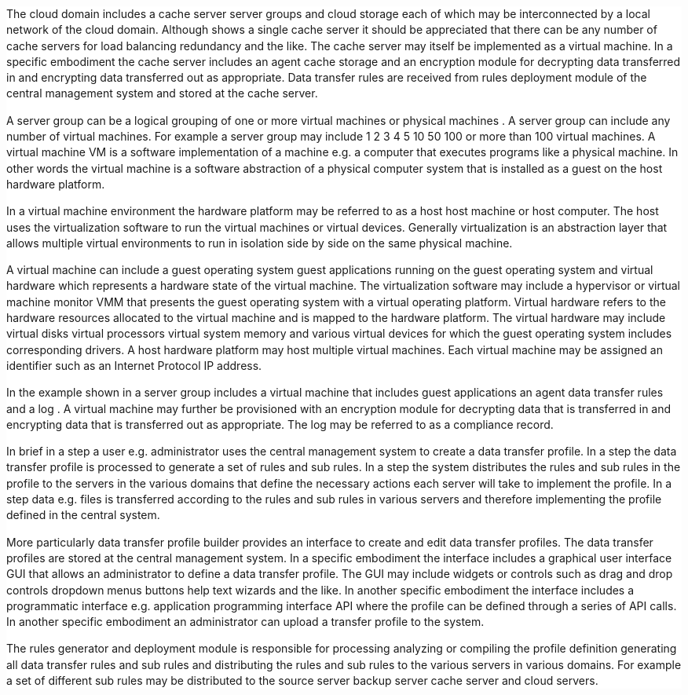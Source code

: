 The cloud domain includes a cache server server groups and cloud storage each of which may be interconnected by a local network of the cloud domain. Although shows a single cache server it should be appreciated that there can be any number of cache servers for load balancing redundancy and the like. The cache server may itself be implemented as a virtual machine. In a specific embodiment the cache server includes an agent cache storage and an encryption module for decrypting data transferred in and encrypting data transferred out as appropriate. Data transfer rules are received from rules deployment module of the central management system and stored at the cache server.

A server group can be a logical grouping of one or more virtual machines or physical machines . A server group can include any number of virtual machines. For example a server group may include 1 2 3 4 5 10 50 100 or more than 100 virtual machines. A virtual machine VM is a software implementation of a machine e.g. a computer that executes programs like a physical machine. In other words the virtual machine is a software abstraction of a physical computer system that is installed as a guest on the host hardware platform.

In a virtual machine environment the hardware platform may be referred to as a host host machine or host computer. The host uses the virtualization software to run the virtual machines or virtual devices. Generally virtualization is an abstraction layer that allows multiple virtual environments to run in isolation side by side on the same physical machine.

A virtual machine can include a guest operating system guest applications running on the guest operating system and virtual hardware which represents a hardware state of the virtual machine. The virtualization software may include a hypervisor or virtual machine monitor VMM that presents the guest operating system with a virtual operating platform. Virtual hardware refers to the hardware resources allocated to the virtual machine and is mapped to the hardware platform. The virtual hardware may include virtual disks virtual processors virtual system memory and various virtual devices for which the guest operating system includes corresponding drivers. A host hardware platform may host multiple virtual machines. Each virtual machine may be assigned an identifier such as an Internet Protocol IP address.

In the example shown in a server group includes a virtual machine that includes guest applications an agent data transfer rules and a log . A virtual machine may further be provisioned with an encryption module for decrypting data that is transferred in and encrypting data that is transferred out as appropriate. The log may be referred to as a compliance record.

In brief in a step a user e.g. administrator uses the central management system to create a data transfer profile. In a step the data transfer profile is processed to generate a set of rules and sub rules. In a step the system distributes the rules and sub rules in the profile to the servers in the various domains that define the necessary actions each server will take to implement the profile. In a step data e.g. files is transferred according to the rules and sub rules in various servers and therefore implementing the profile defined in the central system.

More particularly data transfer profile builder provides an interface to create and edit data transfer profiles. The data transfer profiles are stored at the central management system. In a specific embodiment the interface includes a graphical user interface GUI that allows an administrator to define a data transfer profile. The GUI may include widgets or controls such as drag and drop controls dropdown menus buttons help text wizards and the like. In another specific embodiment the interface includes a programmatic interface e.g. application programming interface API where the profile can be defined through a series of API calls. In another specific embodiment an administrator can upload a transfer profile to the system.

The rules generator and deployment module is responsible for processing analyzing or compiling the profile definition generating all data transfer rules and sub rules and distributing the rules and sub rules to the various servers in various domains. For example a set of different sub rules may be distributed to the source server backup server cache server and cloud servers.
